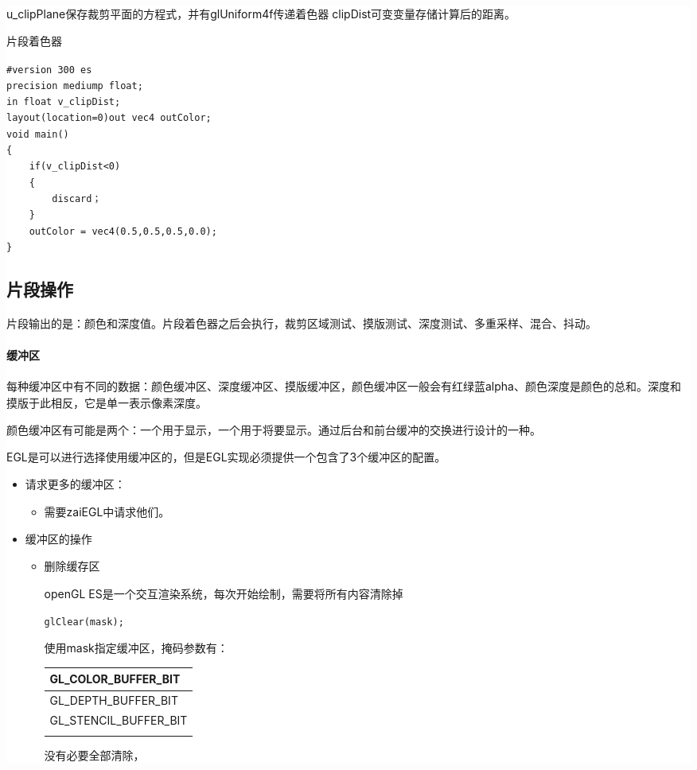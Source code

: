 u_clipPlane保存裁剪平面的方程式，并有glUniform4f传递着色器  clipDist可变变量存储计算后的距离。

片段着色器

````
#version 300 es
precision mediump float;
in float v_clipDist;
layout(location=0)out vec4 outColor;
void main()
{
    if(v_clipDist<0)
    {
        discard；
    }
    outColor = vec4(0.5,0.5,0.5,0.0);
}
````



## 片段操作

​	片段输出的是：颜色和深度值。片段着色器之后会执行，裁剪区域测试、摸版测试、深度测试、多重采样、混合、抖动。

#### 缓冲区

​	每种缓冲区中有不同的数据：颜色缓冲区、深度缓冲区、摸版缓冲区，颜色缓冲区一般会有红绿蓝alpha、颜色深度是颜色的总和。深度和摸版于此相反，它是单一表示像素深度。

​	颜色缓冲区有可能是两个：一个用于显示，一个用于将要显示。通过后台和前台缓冲的交换进行设计的一种。

​	EGL是可以进行选择使用缓冲区的，但是EGL实现必须提供一个包含了3个缓冲区的配置。

- 请求更多的缓冲区：

  - 需要zaiEGL中请求他们。

- 缓冲区的操作

  - 删除缓存区

    openGL ES是一个交互渲染系统，每次开始绘制，需要将所有内容清除掉

    ````
    glClear(mask);
    ````

    使用mask指定缓冲区，掩码参数有：

    | GL_COLOR_BUFFER_BIT   |
    | --------------------- |
    | GL_DEPTH_BUFFER_BIT   |
    | GL_STENCIL_BUFFER_BIT |
    |                       |

    没有必要全部清除，
